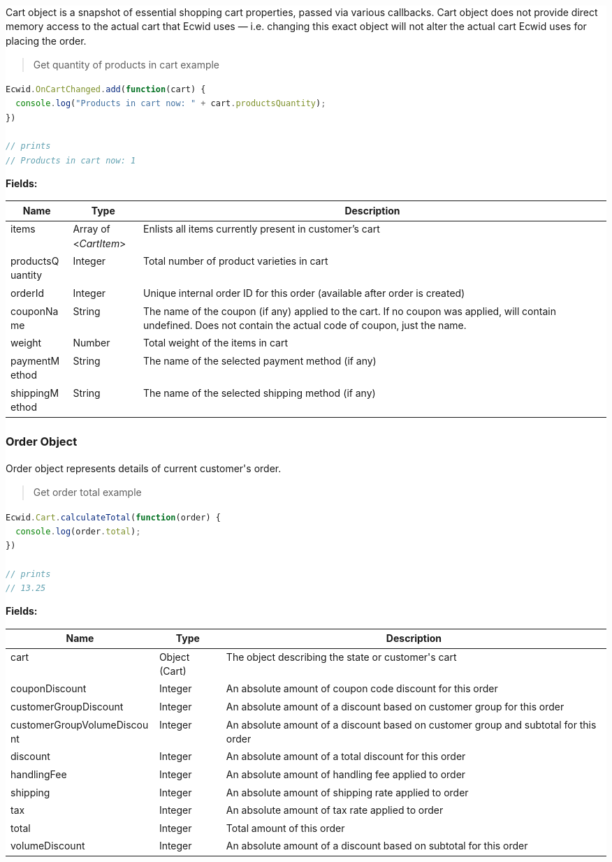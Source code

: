 Cart object is a snapshot of essential shopping cart properties, passed via various callbacks. Cart object does not provide direct memory access to the actual cart that Ecwid uses — i.e. changing this exact object will not alter the actual cart Ecwid uses for placing the order.

> Get quantity of products in cart example

```js
Ecwid.OnCartChanged.add(function(cart) {
  console.log("Products in cart now: " + cart.productsQuantity);
})

// prints
// Products in cart now: 1
```

**Fields:**

Name | Type | Description
---- | ---- | -----------
items | Array of \<*CartItem*\> | Enlists all items currently present in customer’s cart
productsQuantity | Integer | Total number of product varieties in cart
orderId | Integer | Unique internal order ID for this order (available after order is created)
couponName | String | The name of the coupon (if any) applied to the cart. If no coupon was applied, will contain undefined. Does not contain the actual code of coupon, just the name.
weight | Number | Total weight of the items in cart
paymentMethod | String | The name of the selected payment method (if any)
shippingMethod | String | The name of the selected shipping method (if any)

### Order Object

Order object represents details of current customer's order.

> Get order total example

```js
Ecwid.Cart.calculateTotal(function(order) {
  console.log(order.total);
})

// prints
// 13.25
```

**Fields:**

Name | Type | Description
---- | ---- | -----------
cart | Object (Cart) | The object describing the state or customer's cart
couponDiscount | Integer | An absolute amount of coupon code discount for this order
customerGroupDiscount | Integer | An absolute amount of a discount based on customer group for this order
customerGroupVolumeDiscount | Integer | An absolute amount of a discount based on customer group and subtotal for this order
discount | Integer | An absolute amount of a total discount for this order
handlingFee | Integer | An absolute amount of handling fee applied to order
shipping | Integer | An absolute amount of shipping rate applied to order
tax | Integer | An absolute amount of tax rate applied to order
total | Integer | Total amount of this order
volumeDiscount | Integer | An absolute amount of a discount based on subtotal for this order
